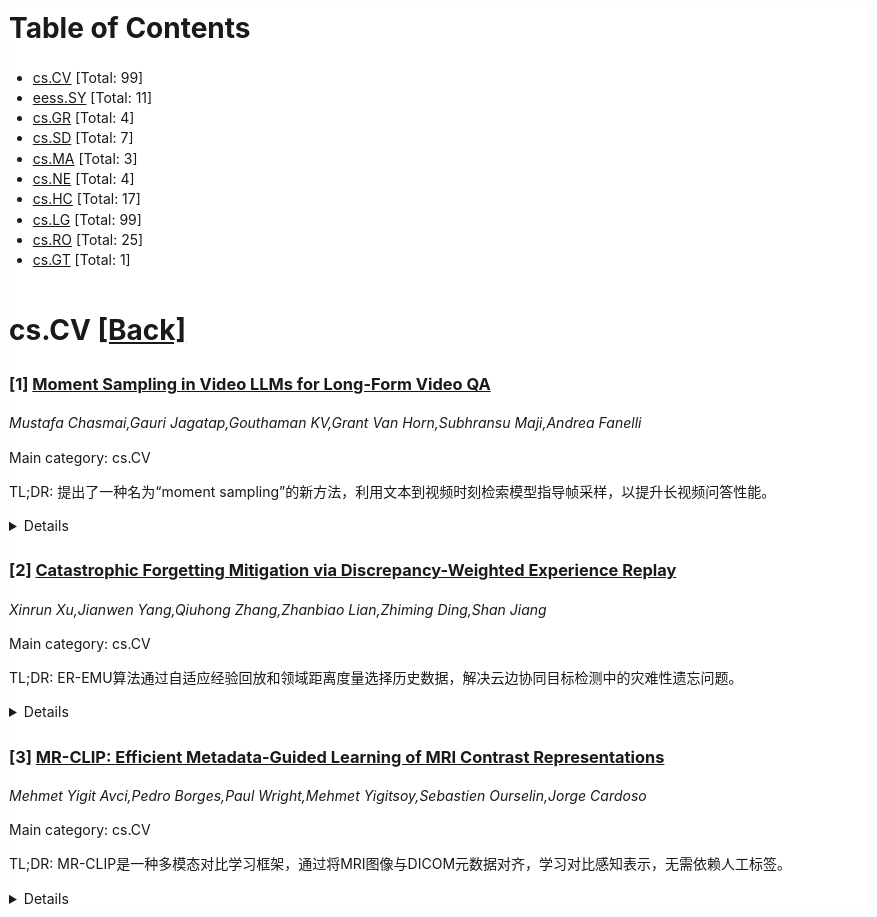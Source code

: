 <div id=toc></div>

# Table of Contents

- [cs.CV](#cs.CV) [Total: 99]
- [eess.SY](#eess.SY) [Total: 11]
- [cs.GR](#cs.GR) [Total: 4]
- [cs.SD](#cs.SD) [Total: 7]
- [cs.MA](#cs.MA) [Total: 3]
- [cs.NE](#cs.NE) [Total: 4]
- [cs.HC](#cs.HC) [Total: 17]
- [cs.LG](#cs.LG) [Total: 99]
- [cs.RO](#cs.RO) [Total: 25]
- [cs.GT](#cs.GT) [Total: 1]


<div id='cs.CV'></div>

# cs.CV [[Back]](#toc)

### [1] [Moment Sampling in Video LLMs for Long-Form Video QA](https://arxiv.org/abs/2507.00033)
*Mustafa Chasmai,Gauri Jagatap,Gouthaman KV,Grant Van Horn,Subhransu Maji,Andrea Fanelli*

Main category: cs.CV

TL;DR: 提出了一种名为“moment sampling”的新方法，利用文本到视频时刻检索模型指导帧采样，以提升长视频问答性能。


<details><summary>Details</summary></details>


### [2] [Catastrophic Forgetting Mitigation via Discrepancy-Weighted Experience Replay](https://arxiv.org/abs/2507.00042)
*Xinrun Xu,Jianwen Yang,Qiuhong Zhang,Zhanbiao Lian,Zhiming Ding,Shan Jiang*

Main category: cs.CV

TL;DR: ER-EMU算法通过自适应经验回放和领域距离度量选择历史数据，解决云边协同目标检测中的灾难性遗忘问题。


<details><summary>Details</summary></details>


### [3] [MR-CLIP: Efficient Metadata-Guided Learning of MRI Contrast Representations](https://arxiv.org/abs/2507.00043)
*Mehmet Yigit Avci,Pedro Borges,Paul Wright,Mehmet Yigitsoy,Sebastien Ourselin,Jorge Cardoso*

Main category: cs.CV

TL;DR: MR-CLIP是一种多模态对比学习框架，通过将MRI图像与DICOM元数据对齐，学习对比感知表示，无需依赖人工标签。


<details><summary>Details</summary></details>
